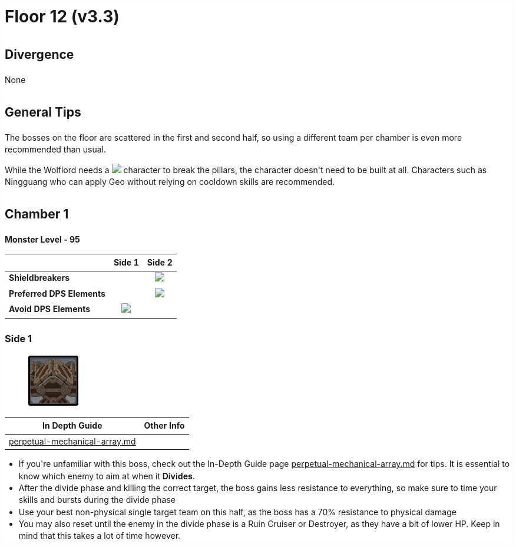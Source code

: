 # Floor 12 (v3.3)

## Divergence <a href="#general-tips" id="general-tips"></a>

None

## General Tips

The bosses on the floor are scattered in the first and second half, so using a different team per chamber is even more recommended than usual.

While the Wolflord needs a ![](../../.gitbook/assets/geo\_small.png) character to break the pillars, the character doesn't need to be built at all. Characters such as Ningguang who can apply Geo without relying on cooldown skills are recommended.

## Chamber 1

**Monster Level - 95**

|                            |                     Side 1                     |                     Side 2                     |
| -------------------------- | :--------------------------------------------: | :--------------------------------------------: |
| **Shieldbreakers**         |                                                |    ![](../../.gitbook/assets/geo\_small.png)   |
| **Preferred DPS Elements** |                                                | ![](../../.gitbook/assets/physical\_small.png) |
| **Avoid DPS Elements**     | ![](../../.gitbook/assets/physical\_small.png) |                                                |



### Side 1

<figure><img src="../../.gitbook/assets/perpetual-mechanical-arrray.jpg" alt=""><figcaption></figcaption></figure>

| In Depth Guide                                                                                 | Other Info |
| ---------------------------------------------------------------------------------------------- | ---------- |
| [perpetual-mechanical-array.md](../../monsters/elites/perpetual-mechanical-array.md "mention") |            |

* If you're unfamiliar with this boss, check out the In-Depth Guide page [perpetual-mechanical-array.md](../../monsters/elites/perpetual-mechanical-array.md "mention") for tips. It is essential to know which enemy to aim at when it **Divides**.
* After the divide phase and killing the correct target, the boss gains less resistance to everything, so make sure to time your skills and bursts during the divide phase
* Use your best non-physical single target team on this half, as the boss has a 70% resistance to physical damage
* &#x20;You may also reset until the enemy in the divide phase is a Ruin Cruiser or Destroyer, as they have a bit of lower HP. Keep in mind that this takes a lot of time however.

